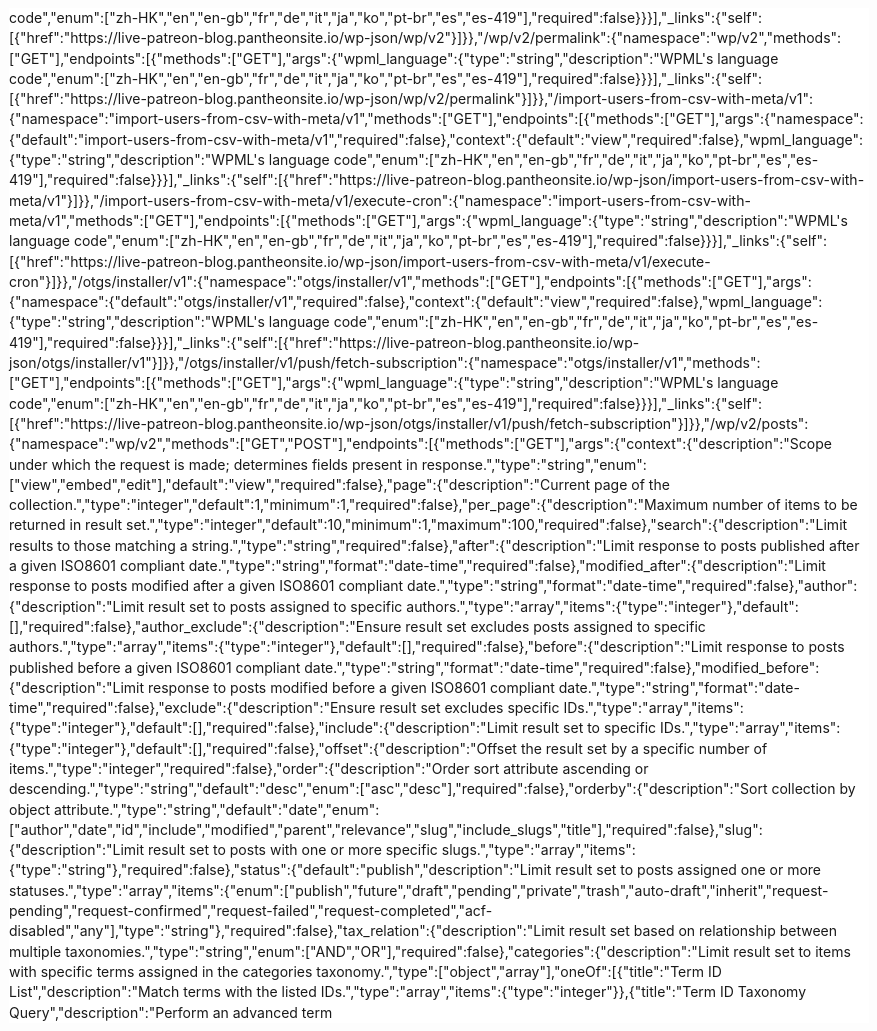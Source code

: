 code","enum":["zh-HK","en","en-gb","fr","de","it","ja","ko","pt-br","es","es-419"],"required":false}}}],"_links":{"self":[{"href":"https:\/\/live-patreon-blog.pantheonsite.io\/wp-json\/wp\/v2"}]}},"\/wp\/v2\/permalink":{"namespace":"wp\/v2","methods":["GET"],"endpoints":[{"methods":["GET"],"args":{"wpml_language":{"type":"string","description":"WPML's language code","enum":["zh-HK","en","en-gb","fr","de","it","ja","ko","pt-br","es","es-419"],"required":false}}}],"_links":{"self":[{"href":"https:\/\/live-patreon-blog.pantheonsite.io\/wp-json\/wp\/v2\/permalink"}]}},"\/import-users-from-csv-with-meta\/v1":{"namespace":"import-users-from-csv-with-meta\/v1","methods":["GET"],"endpoints":[{"methods":["GET"],"args":{"namespace":{"default":"import-users-from-csv-with-meta\/v1","required":false},"context":{"default":"view","required":false},"wpml_language":{"type":"string","description":"WPML's language code","enum":["zh-HK","en","en-gb","fr","de","it","ja","ko","pt-br","es","es-419"],"required":false}}}],"_links":{"self":[{"href":"https:\/\/live-patreon-blog.pantheonsite.io\/wp-json\/import-users-from-csv-with-meta\/v1"}]}},"\/import-users-from-csv-with-meta\/v1\/execute-cron":{"namespace":"import-users-from-csv-with-meta\/v1","methods":["GET"],"endpoints":[{"methods":["GET"],"args":{"wpml_language":{"type":"string","description":"WPML's language code","enum":["zh-HK","en","en-gb","fr","de","it","ja","ko","pt-br","es","es-419"],"required":false}}}],"_links":{"self":[{"href":"https:\/\/live-patreon-blog.pantheonsite.io\/wp-json\/import-users-from-csv-with-meta\/v1\/execute-cron"}]}},"\/otgs\/installer\/v1":{"namespace":"otgs\/installer\/v1","methods":["GET"],"endpoints":[{"methods":["GET"],"args":{"namespace":{"default":"otgs\/installer\/v1","required":false},"context":{"default":"view","required":false},"wpml_language":{"type":"string","description":"WPML's language code","enum":["zh-HK","en","en-gb","fr","de","it","ja","ko","pt-br","es","es-419"],"required":false}}}],"_links":{"self":[{"href":"https:\/\/live-patreon-blog.pantheonsite.io\/wp-json\/otgs\/installer\/v1"}]}},"\/otgs\/installer\/v1\/push\/fetch-subscription":{"namespace":"otgs\/installer\/v1","methods":["GET"],"endpoints":[{"methods":["GET"],"args":{"wpml_language":{"type":"string","description":"WPML's language code","enum":["zh-HK","en","en-gb","fr","de","it","ja","ko","pt-br","es","es-419"],"required":false}}}],"_links":{"self":[{"href":"https:\/\/live-patreon-blog.pantheonsite.io\/wp-json\/otgs\/installer\/v1\/push\/fetch-subscription"}]}},"\/wp\/v2\/posts":{"namespace":"wp\/v2","methods":["GET","POST"],"endpoints":[{"methods":["GET"],"args":{"context":{"description":"Scope under which the request is made; determines fields present in response.","type":"string","enum":["view","embed","edit"],"default":"view","required":false},"page":{"description":"Current page of the collection.","type":"integer","default":1,"minimum":1,"required":false},"per_page":{"description":"Maximum number of items to be returned in result set.","type":"integer","default":10,"minimum":1,"maximum":100,"required":false},"search":{"description":"Limit results to those matching a string.","type":"string","required":false},"after":{"description":"Limit response to posts published after a given ISO8601 compliant date.","type":"string","format":"date-time","required":false},"modified_after":{"description":"Limit response to posts modified after a given ISO8601 compliant date.","type":"string","format":"date-time","required":false},"author":{"description":"Limit result set to posts assigned to specific authors.","type":"array","items":{"type":"integer"},"default":[],"required":false},"author_exclude":{"description":"Ensure result set excludes posts assigned to specific authors.","type":"array","items":{"type":"integer"},"default":[],"required":false},"before":{"description":"Limit response to posts published before a given ISO8601 compliant date.","type":"string","format":"date-time","required":false},"modified_before":{"description":"Limit response to posts modified before a given ISO8601 compliant date.","type":"string","format":"date-time","required":false},"exclude":{"description":"Ensure result set excludes specific IDs.","type":"array","items":{"type":"integer"},"default":[],"required":false},"include":{"description":"Limit result set to specific IDs.","type":"array","items":{"type":"integer"},"default":[],"required":false},"offset":{"description":"Offset the result set by a specific number of items.","type":"integer","required":false},"order":{"description":"Order sort attribute ascending or descending.","type":"string","default":"desc","enum":["asc","desc"],"required":false},"orderby":{"description":"Sort collection by object attribute.","type":"string","default":"date","enum":["author","date","id","include","modified","parent","relevance","slug","include_slugs","title"],"required":false},"slug":{"description":"Limit result set to posts with one or more specific slugs.","type":"array","items":{"type":"string"},"required":false},"status":{"default":"publish","description":"Limit result set to posts assigned one or more statuses.","type":"array","items":{"enum":["publish","future","draft","pending","private","trash","auto-draft","inherit","request-pending","request-confirmed","request-failed","request-completed","acf-disabled","any"],"type":"string"},"required":false},"tax_relation":{"description":"Limit result set based on relationship between multiple taxonomies.","type":"string","enum":["AND","OR"],"required":false},"categories":{"description":"Limit result set to items with specific terms assigned in the categories taxonomy.","type":["object","array"],"oneOf":[{"title":"Term ID List","description":"Match terms with the listed IDs.","type":"array","items":{"type":"integer"}},{"title":"Term ID Taxonomy Query","description":"Perform an advanced term